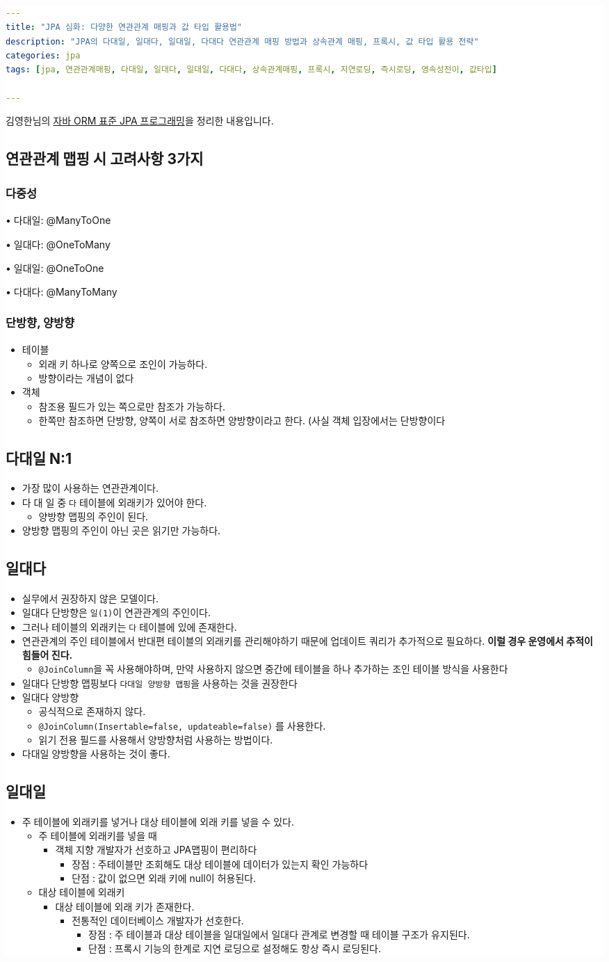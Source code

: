 ```yaml
---
title: "JPA 심화: 다양한 연관관계 매핑과 값 타입 활용법"
description: "JPA의 다대일, 일대다, 일대일, 다대다 연관관계 매핑 방법과 상속관계 매핑, 프록시, 값 타입 활용 전략"
categories: jpa
tags: [jpa, 연관관계매핑, 다대일, 일대다, 일대일, 다대다, 상속관계매핑, 프록시, 지연로딩, 즉시로딩, 영속성전이, 값타입]

---
```


김영한님의 [자바 ORM 표준 JPA 프로그래밍](https://www.inflearn.com/course/ORM-JPA-Basic)을 정리한 내용입니다.


## 연관관계 맵핑 시 고려사항 3가지

### 다중성
• 다대일: @ManyToOne

• 일대다: @OneToMany

• 일대일: @OneToOne

• 다대다: @ManyToMany
### 단방향, 양방향
- 테이블
    - 외래 키 하나로 양쪽으로 조인이 가능하다.
    - 방향이라는 개념이 없다
- 객체
    - 참조용 필드가 있는 쪽으로만 참조가 가능하다.
    - 한쪽만 참조하면 단방향, 양쪽이 서로 참조하면 양방향이라고 한다. (사실 객체 입장에서는 단방향이다

## 다대일 N:1
- 가장 많이 사용하는 연관관계이다.
- 다 대 일 중 `다` 테이블에 외래키가 있어야 한다.
    - 양방향 맵핑의 주인이 된다.
- 양방향 맵핑의 주인이 아닌 곳은 읽기만 가능하다.

## 일대다
- 실무에서 권장하지 않은 모델이다.
- 일대다 단방향은 `일(1)`이 연관관계의 주인이다.
- 그러나 테이블의 외래키는 `다` 테이블에 있에 존재한다.
- 연관관계의 주인 테이블에서 반대편 테이블의 외래키를 관리해야하기 때문에 업데이트 쿼리가 추가적으로 필요하다. **이럴 경우 운영에서 추적이 힘들어 진다.**
    - `@JoinColumn`을 꼭 사용해야하며, 만약 사용하지 않으면 중간에 테이블을 하나 추가하는 조인 테이블 방식을 사용한다
- 일대다 단방향 맵핑보다 `다대일 양방향 맵핑`을 사용하는 것을 권장한다
- 일대다 양방향
    - 공식적으로 존재하지 않다.
    - `@JoinColumn(Insertable=false, updateable=false)` 를 사용한다.
    - 읽기 전용 필드를 사용해서 양방향처럼 사용하는 방법이다.
- 다대일 양방향을 사용하는 것이 좋다.

## 일대일
- 주 테이블에 외래키를 넣거나 대상 테이블에 외래 키를 넣을 수 있다.
    - 주 테이블에 외래키를 넣을 때
        - 객체 지향 개발자가 선호하고 JPA맵핑이 편리하다
            - 장점 : 주테이블만 조회해도 대상 테이블에 데이터가 있는지 확인 가능하다
            - 단점 : 값이 없으면 외래 키에 null이 허용된다.
    - 대상 테이블에 외래키
        - 대상 테이블에 외래 키가 존재한다.
            - 전통적인 데이터베이스 개발자가 선호한다.
                - 장점 : 주 테이블과 대상 테이블을 일대일에서 일대다 관계로 변경할 때 테이블 구조가 유지된다.
                - 단점 : 프록시 기능의 한계로 지연 로딩으로 설정해도 항상 즉시 로딩된다.
